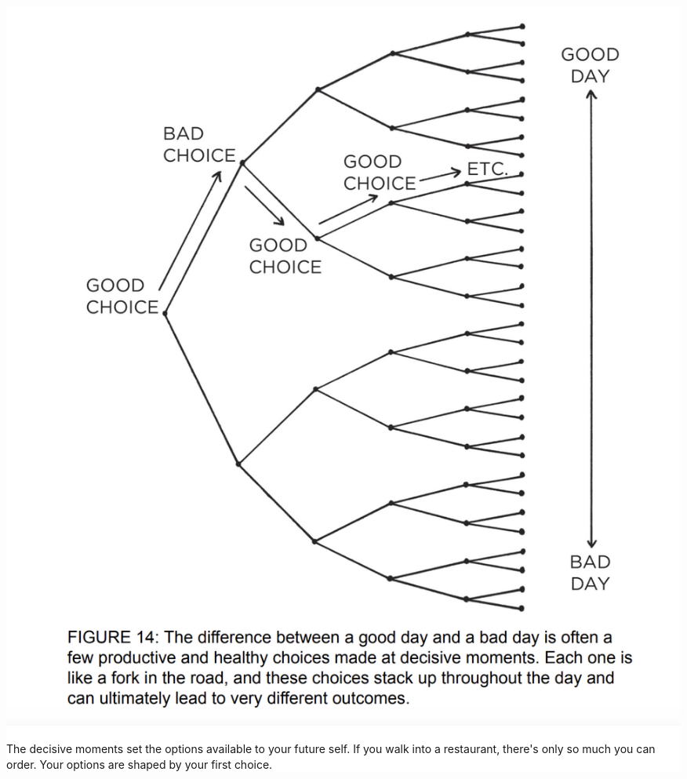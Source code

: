 ![good-or-bad-day](images/good-or-bad-day.png)

The decisive moments set the options available to your future self. If you walk into a restaurant, there's only so much you can order.
Your options are shaped by your first choice.

